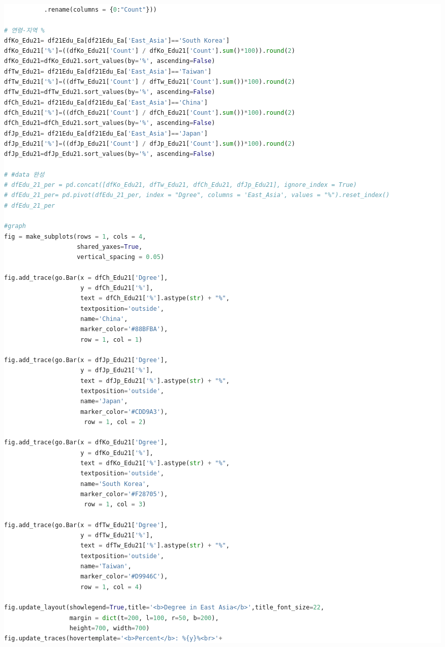 ```python
           .rename(columns = {0:"Count"}))

# 연령-지역 %
dfKo_Edu21= df21Edu_Ea[df21Edu_Ea['East_Asia']=='South Korea']
dfKo_Edu21['%']=((dfKo_Edu21['Count'] / dfKo_Edu21['Count'].sum()*100)).round(2)
dfKo_Edu21=dfKo_Edu21.sort_values(by='%', ascending=False)
dfTw_Edu21= df21Edu_Ea[df21Edu_Ea['East_Asia']=='Taiwan']
dfTw_Edu21['%']=((dfTw_Edu21['Count'] / dfTw_Edu21['Count'].sum())*100).round(2)
dfTw_Edu21=dfTw_Edu21.sort_values(by='%', ascending=False)
dfCh_Edu21= df21Edu_Ea[df21Edu_Ea['East_Asia']=='China']
dfCh_Edu21['%']=((dfCh_Edu21['Count'] / dfCh_Edu21['Count'].sum())*100).round(2)
dfCh_Edu21=dfCh_Edu21.sort_values(by='%', ascending=False)
dfJp_Edu21= df21Edu_Ea[df21Edu_Ea['East_Asia']=='Japan']
dfJp_Edu21['%']=((dfJp_Edu21['Count'] / dfJp_Edu21['Count'].sum())*100).round(2)
dfJp_Edu21=dfJp_Edu21.sort_values(by='%', ascending=False)

# #data 완성
# dfEdu_21_per = pd.concat([dfKo_Edu21, dfTw_Edu21, dfCh_Edu21, dfJp_Edu21], ignore_index = True)
# dfEdu_21_per= pd.pivot(dfEdu_21_per, index = "Dgree", columns = 'East_Asia', values = "%").reset_index()
# dfEdu_21_per

#graph
fig = make_subplots(rows = 1, cols = 4, 
                    shared_yaxes=True, 
                    vertical_spacing = 0.05)

fig.add_trace(go.Bar(x = dfCh_Edu21['Dgree'], 
                     y = dfCh_Edu21['%'], 
                     text = dfCh_Edu21['%'].astype(str) + "%", 
                     textposition='outside',
                     name='China',
                     marker_color='#88BFBA'), 
                     row = 1, col = 1)

fig.add_trace(go.Bar(x = dfJp_Edu21['Dgree'], 
                     y = dfJp_Edu21['%'], 
                     text = dfJp_Edu21['%'].astype(str) + "%", 
                     textposition='outside',
                     name='Japan',
                     marker_color='#CDD9A3'), 
                      row = 1, col = 2)

fig.add_trace(go.Bar(x = dfKo_Edu21['Dgree'], 
                     y = dfKo_Edu21['%'], 
                     text = dfKo_Edu21['%'].astype(str) + "%", 
                     textposition='outside',
                     name='South Korea',
                     marker_color='#F28705'), 
                      row = 1, col = 3)

fig.add_trace(go.Bar(x = dfTw_Edu21['Dgree'], 
                     y = dfTw_Edu21['%'], 
                     text = dfTw_Edu21['%'].astype(str) + "%", 
                     textposition='outside',
                     name='Taiwan',
                     marker_color='#D9946C'), 
                     row = 1, col = 4)

fig.update_layout(showlegend=True,title='<b>Degree in East Asia</b>',title_font_size=22,
                  margin = dict(t=200, l=100, r=50, b=200),
                  height=700, width=700)
fig.update_traces(hovertemplate='<b>Percent</b>: %{y}%<br>'+
```